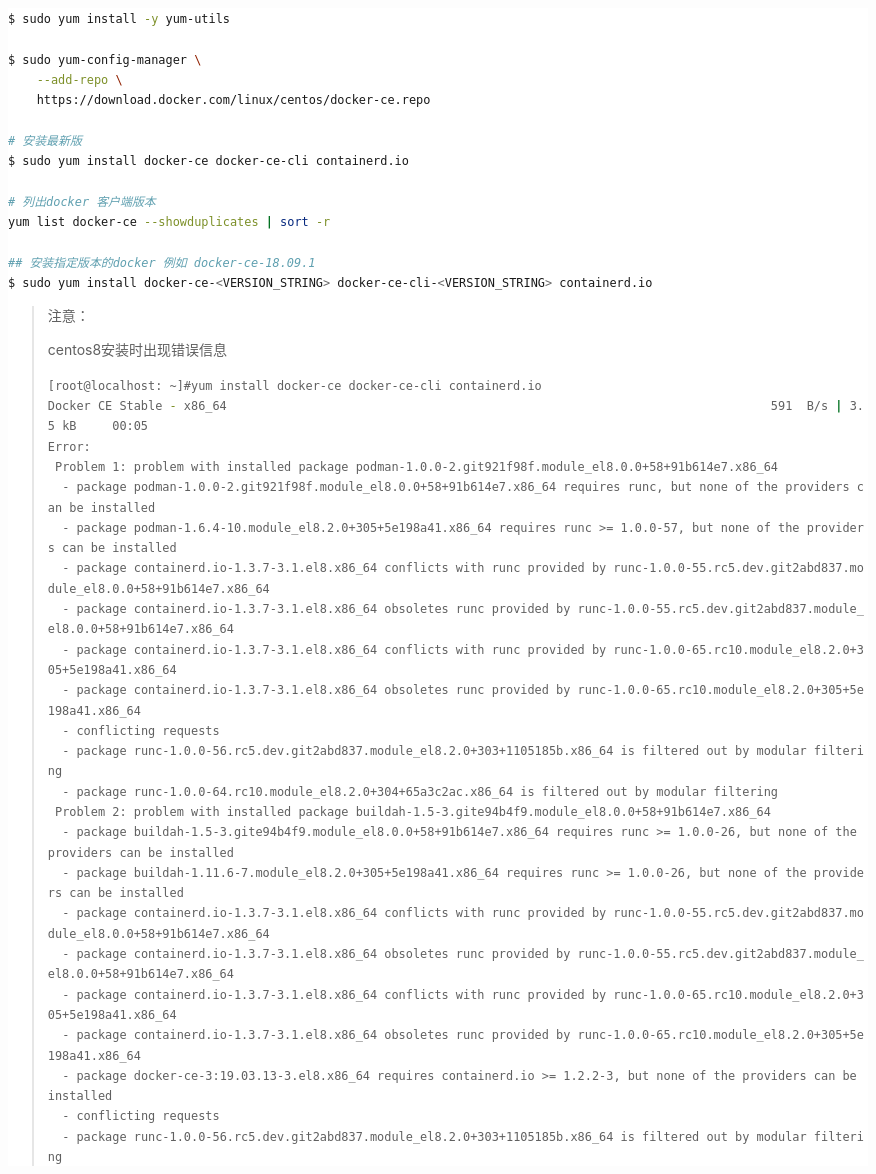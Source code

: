 ```bash
$ sudo yum install -y yum-utils

$ sudo yum-config-manager \
    --add-repo \
    https://download.docker.com/linux/centos/docker-ce.repo

# 安装最新版
$ sudo yum install docker-ce docker-ce-cli containerd.io   

# 列出docker 客户端版本
yum list docker-ce --showduplicates | sort -r

## 安装指定版本的docker 例如 docker-ce-18.09.1
$ sudo yum install docker-ce-<VERSION_STRING> docker-ce-cli-<VERSION_STRING> containerd.io
```

> 注意：
>
> centos8安装时出现错误信息
>
> ```bash
> [root@localhost: ~]#yum install docker-ce docker-ce-cli containerd.io
> Docker CE Stable - x86_64                                                                            591  B/s | 3.5 kB     00:05    
> Error: 
>  Problem 1: problem with installed package podman-1.0.0-2.git921f98f.module_el8.0.0+58+91b614e7.x86_64
>   - package podman-1.0.0-2.git921f98f.module_el8.0.0+58+91b614e7.x86_64 requires runc, but none of the providers can be installed
>   - package podman-1.6.4-10.module_el8.2.0+305+5e198a41.x86_64 requires runc >= 1.0.0-57, but none of the providers can be installed
>   - package containerd.io-1.3.7-3.1.el8.x86_64 conflicts with runc provided by runc-1.0.0-55.rc5.dev.git2abd837.module_el8.0.0+58+91b614e7.x86_64
>   - package containerd.io-1.3.7-3.1.el8.x86_64 obsoletes runc provided by runc-1.0.0-55.rc5.dev.git2abd837.module_el8.0.0+58+91b614e7.x86_64
>   - package containerd.io-1.3.7-3.1.el8.x86_64 conflicts with runc provided by runc-1.0.0-65.rc10.module_el8.2.0+305+5e198a41.x86_64
>   - package containerd.io-1.3.7-3.1.el8.x86_64 obsoletes runc provided by runc-1.0.0-65.rc10.module_el8.2.0+305+5e198a41.x86_64
>   - conflicting requests
>   - package runc-1.0.0-56.rc5.dev.git2abd837.module_el8.2.0+303+1105185b.x86_64 is filtered out by modular filtering
>   - package runc-1.0.0-64.rc10.module_el8.2.0+304+65a3c2ac.x86_64 is filtered out by modular filtering
>  Problem 2: problem with installed package buildah-1.5-3.gite94b4f9.module_el8.0.0+58+91b614e7.x86_64
>   - package buildah-1.5-3.gite94b4f9.module_el8.0.0+58+91b614e7.x86_64 requires runc >= 1.0.0-26, but none of the providers can be installed
>   - package buildah-1.11.6-7.module_el8.2.0+305+5e198a41.x86_64 requires runc >= 1.0.0-26, but none of the providers can be installed
>   - package containerd.io-1.3.7-3.1.el8.x86_64 conflicts with runc provided by runc-1.0.0-55.rc5.dev.git2abd837.module_el8.0.0+58+91b614e7.x86_64
>   - package containerd.io-1.3.7-3.1.el8.x86_64 obsoletes runc provided by runc-1.0.0-55.rc5.dev.git2abd837.module_el8.0.0+58+91b614e7.x86_64
>   - package containerd.io-1.3.7-3.1.el8.x86_64 conflicts with runc provided by runc-1.0.0-65.rc10.module_el8.2.0+305+5e198a41.x86_64
>   - package containerd.io-1.3.7-3.1.el8.x86_64 obsoletes runc provided by runc-1.0.0-65.rc10.module_el8.2.0+305+5e198a41.x86_64
>   - package docker-ce-3:19.03.13-3.el8.x86_64 requires containerd.io >= 1.2.2-3, but none of the providers can be installed
>   - conflicting requests
>   - package runc-1.0.0-56.rc5.dev.git2abd837.module_el8.2.0+303+1105185b.x86_64 is filtered out by modular filtering

[docker下载官网地址]: https://docs.docker.com/get-docker/	"选择下载的平台"